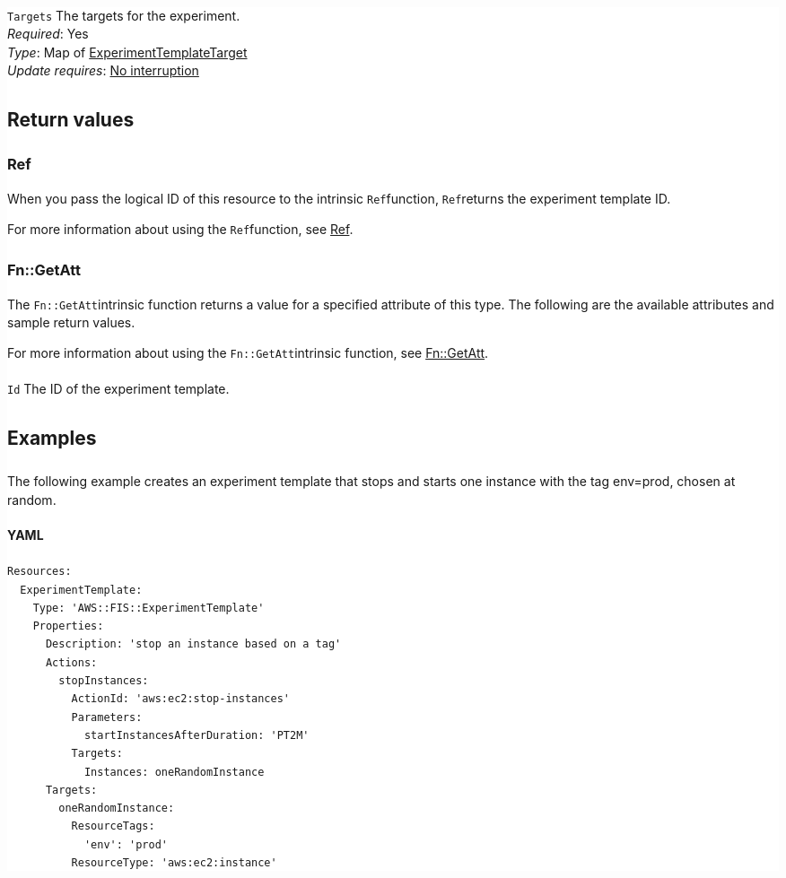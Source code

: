 `Targets`  <a name="cfn-fis-experimenttemplate-targets"></a>
The targets for the experiment\.  
*Required*: Yes  
*Type*: Map of [ExperimentTemplateTarget](aws-properties-fis-experimenttemplate-experimenttemplatetarget.md)  
*Update requires*: [No interruption](https://docs.aws.amazon.com/AWSCloudFormation/latest/UserGuide/using-cfn-updating-stacks-update-behaviors.html#update-no-interrupt)

## Return values<a name="aws-resource-fis-experimenttemplate-return-values"></a>

### Ref<a name="aws-resource-fis-experimenttemplate-return-values-ref"></a>

When you pass the logical ID of this resource to the intrinsic `Ref`function, `Ref`returns the experiment template ID\.

For more information about using the `Ref`function, see [Ref](https://docs.aws.amazon.com/AWSCloudFormation/latest/UserGuide/intrinsic-function-reference-ref.html)\.

### Fn::GetAtt<a name="aws-resource-fis-experimenttemplate-return-values-fn--getatt"></a>

The `Fn::GetAtt`intrinsic function returns a value for a specified attribute of this type\. The following are the available attributes and sample return values\.

For more information about using the `Fn::GetAtt`intrinsic function, see [Fn::GetAtt](https://docs.aws.amazon.com/AWSCloudFormation/latest/UserGuide/intrinsic-function-reference-getatt.html)\.

#### <a name="aws-resource-fis-experimenttemplate-return-values-fn--getatt-fn--getatt"></a>

`Id`  <a name="Id-fn::getatt"></a>
The ID of the experiment template\.

## Examples<a name="aws-resource-fis-experimenttemplate--examples"></a>

### <a name="aws-resource-fis-experimenttemplate--examples--"></a>

The following example creates an experiment template that stops and starts one instance with the tag env=prod, chosen at random\.

#### YAML<a name="aws-resource-fis-experimenttemplate--examples----yaml"></a>

```
Resources:
  ExperimentTemplate:
    Type: 'AWS::FIS::ExperimentTemplate'
    Properties: 
      Description: 'stop an instance based on a tag'
      Actions: 
        stopInstances:
          ActionId: 'aws:ec2:stop-instances'
          Parameters: 
            startInstancesAfterDuration: 'PT2M'
          Targets:
            Instances: oneRandomInstance
      Targets: 
        oneRandomInstance:
          ResourceTags:
            'env': 'prod'
          ResourceType: 'aws:ec2:instance'
```